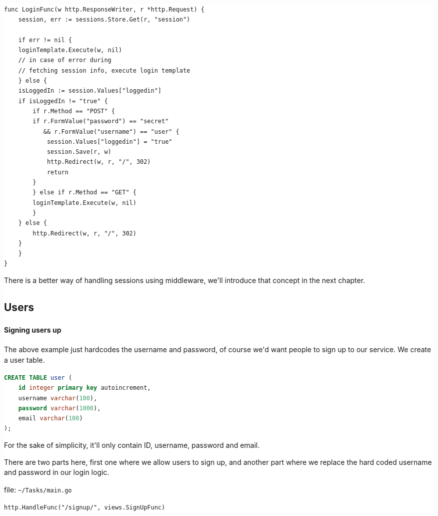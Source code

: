 ```golang
func LoginFunc(w http.ResponseWriter, r *http.Request) {
    session, err := sessions.Store.Get(r, "session")

    if err != nil {
	loginTemplate.Execute(w, nil) 
	// in case of error during 
	// fetching session info, execute login template
    } else {
	isLoggedIn := session.Values["loggedin"]
	if isLoggedIn != "true" {
	    if r.Method == "POST" {
		if r.FormValue("password") == "secret" 
		   && r.FormValue("username") == "user" {
		    session.Values["loggedin"] = "true"
		    session.Save(r, w)
		    http.Redirect(w, r, "/", 302)
		    return
		}
	    } else if r.Method == "GET" {
		loginTemplate.Execute(w, nil)
	    }
	} else {
	    http.Redirect(w, r, "/", 302)
	}
    }
}
```
There is a better way of handling sessions using middleware, we'll introduce that concept in the next chapter.

## Users

#### Signing users up

The above example just hardcodes the username and password, of course we'd want people to sign up to our service. We create a user table.

```sql
CREATE TABLE user (
    id integer primary key autoincrement,
    username varchar(100),
    password varchar(1000),
    email varchar(100)
);
```
For the sake of simplicity, it'll only contain ID, username, password and email.

There are two parts here, first one where we allow users to sign up, and another part where we replace the hard coded username and password in our login logic.

file: `~/Tasks/main.go`

```golang
http.HandleFunc("/signup/", views.SignUpFunc)
```
